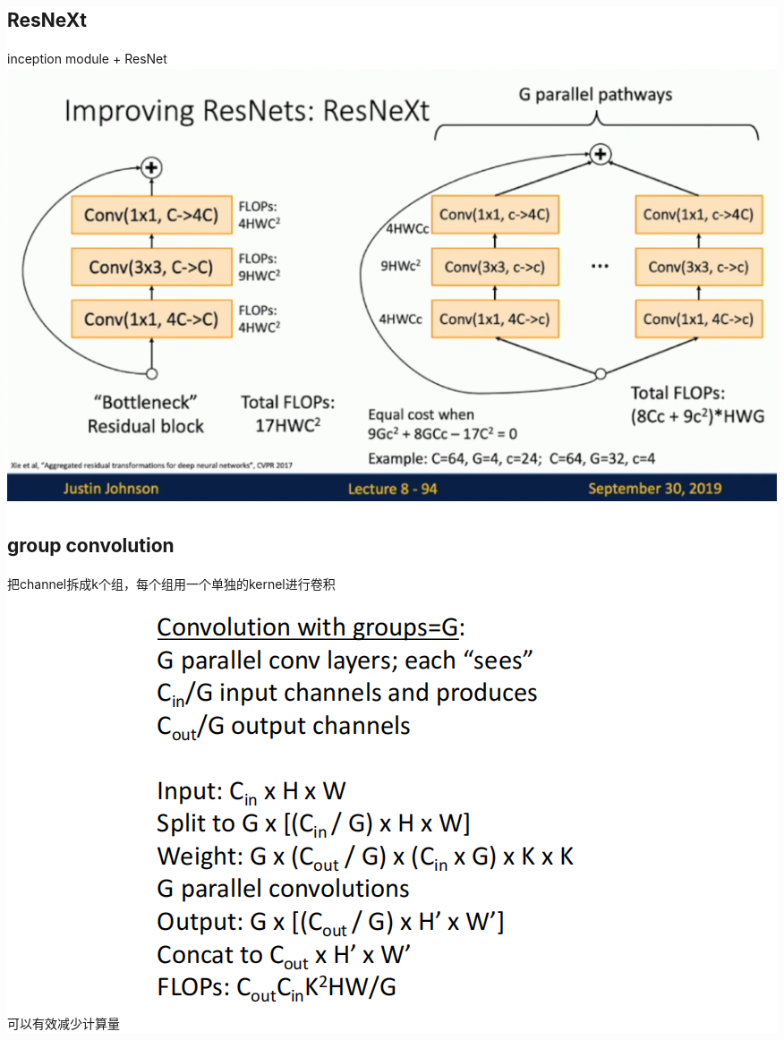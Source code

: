 ## ResNeXt
inception module + ResNet
![Alt text](image-51.png)

## group convolution
把channel拆成k个组，每个组用一个单独的kernel进行卷积  
可以有效减少计算量
![Alt text](image-54.png)
